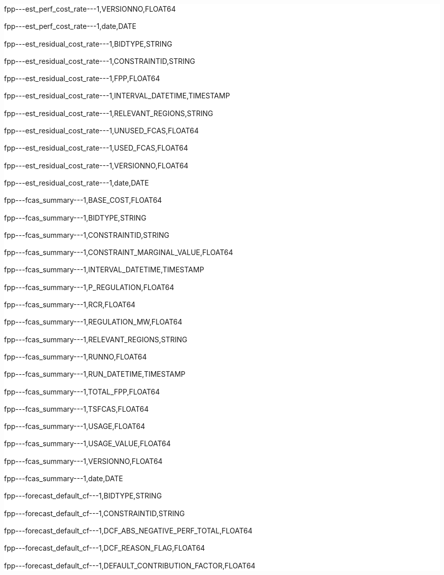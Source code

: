 fpp---est_perf_cost_rate---1,VERSIONNO,FLOAT64

fpp---est_perf_cost_rate---1,date,DATE

fpp---est_residual_cost_rate---1,BIDTYPE,STRING

fpp---est_residual_cost_rate---1,CONSTRAINTID,STRING

fpp---est_residual_cost_rate---1,FPP,FLOAT64

fpp---est_residual_cost_rate---1,INTERVAL_DATETIME,TIMESTAMP

fpp---est_residual_cost_rate---1,RELEVANT_REGIONS,STRING

fpp---est_residual_cost_rate---1,UNUSED_FCAS,FLOAT64

fpp---est_residual_cost_rate---1,USED_FCAS,FLOAT64

fpp---est_residual_cost_rate---1,VERSIONNO,FLOAT64

fpp---est_residual_cost_rate---1,date,DATE

fpp---fcas_summary---1,BASE_COST,FLOAT64

fpp---fcas_summary---1,BIDTYPE,STRING

fpp---fcas_summary---1,CONSTRAINTID,STRING

fpp---fcas_summary---1,CONSTRAINT_MARGINAL_VALUE,FLOAT64

fpp---fcas_summary---1,INTERVAL_DATETIME,TIMESTAMP

fpp---fcas_summary---1,P_REGULATION,FLOAT64

fpp---fcas_summary---1,RCR,FLOAT64

fpp---fcas_summary---1,REGULATION_MW,FLOAT64

fpp---fcas_summary---1,RELEVANT_REGIONS,STRING

fpp---fcas_summary---1,RUNNO,FLOAT64

fpp---fcas_summary---1,RUN_DATETIME,TIMESTAMP

fpp---fcas_summary---1,TOTAL_FPP,FLOAT64

fpp---fcas_summary---1,TSFCAS,FLOAT64

fpp---fcas_summary---1,USAGE,FLOAT64

fpp---fcas_summary---1,USAGE_VALUE,FLOAT64

fpp---fcas_summary---1,VERSIONNO,FLOAT64

fpp---fcas_summary---1,date,DATE

fpp---forecast_default_cf---1,BIDTYPE,STRING

fpp---forecast_default_cf---1,CONSTRAINTID,STRING

fpp---forecast_default_cf---1,DCF_ABS_NEGATIVE_PERF_TOTAL,FLOAT64

fpp---forecast_default_cf---1,DCF_REASON_FLAG,FLOAT64

fpp---forecast_default_cf---1,DEFAULT_CONTRIBUTION_FACTOR,FLOAT64

